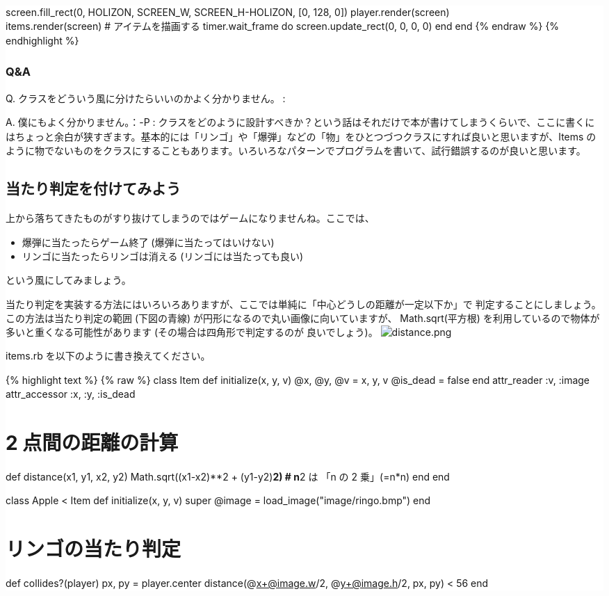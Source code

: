   screen.fill_rect(0, HOLIZON, SCREEN_W, SCREEN_H-HOLIZON, [0, 128, 0])
  player.render(screen)  
  items.render(screen)         # アイテムを描画する
  timer.wait_frame do
    screen.update_rect(0, 0, 0, 0)
  end
end
{% endraw %}
{% endhighlight %}


### Q&amp;A

Q. クラスをどういう風に分けたらいいのかよく分かりません。
: 

A. 僕にもよく分かりません。：-P
: クラスをどのように設計すべきか？という話はそれだけで本が書けてしまうくらいで、ここに書くにはちょっと余白が狭すぎます。基本的には「リンゴ」や「爆弾」などの「物」をひとつづつクラスにすれば良いと思いますが、Items のように物でないものをクラスにすることもあります。いろいろなパターンでプログラムを書いて、試行錯誤するのが良いと思います。

## 当たり判定を付けてみよう

上から落ちてきたものがすり抜けてしまうのではゲームになりませんね。ここでは、

* 爆弾に当たったらゲーム終了 (爆弾に当たってはいけない)
* リンゴに当たったらリンゴは消える (リンゴには当たっても良い)


という風にしてみましょう。

当たり判定を実装する方法にはいろいろありますが、ここでは単純に「中心どうしの距離が一定以下か」で
判定することにしましょう。この方法は当たり判定の範囲 (下図の青線) が円形になるので丸い画像に向いていますが、
Math.sqrt(平方根) を利用しているので物体が多いと重くなる可能性があります (その場合は四角形で判定するのが
良いでしょう)。
![distance.png]({{base}}{{site.baseurl}}/images/0018-GameProgramingForRubySDL/distance.png)

items.rb を以下のように書き換えてください。

{% highlight text %}
{% raw %}
class Item
  def initialize(x, y, v)
    @x, @y, @v = x, y, v
    @is_dead = false
  end
  attr_reader :v, :image
  attr_accessor :x, :y, :is_dead

  # 2 点間の距離の計算
  def distance(x1, y1, x2, y2)
    Math.sqrt((x1-x2)**2 + (y1-y2)**2)  # n**2 は 「n の 2 乗」(=n*n)
  end
end

class Apple < Item
  def initialize(x, y, v)
    super
    @image = load_image("image/ringo.bmp")
  end

  # リンゴの当たり判定
  def collides?(player)
    px, py = player.center
    distance(@x+@image.w/2, @y+@image.h/2, px, py) < 56
  end
